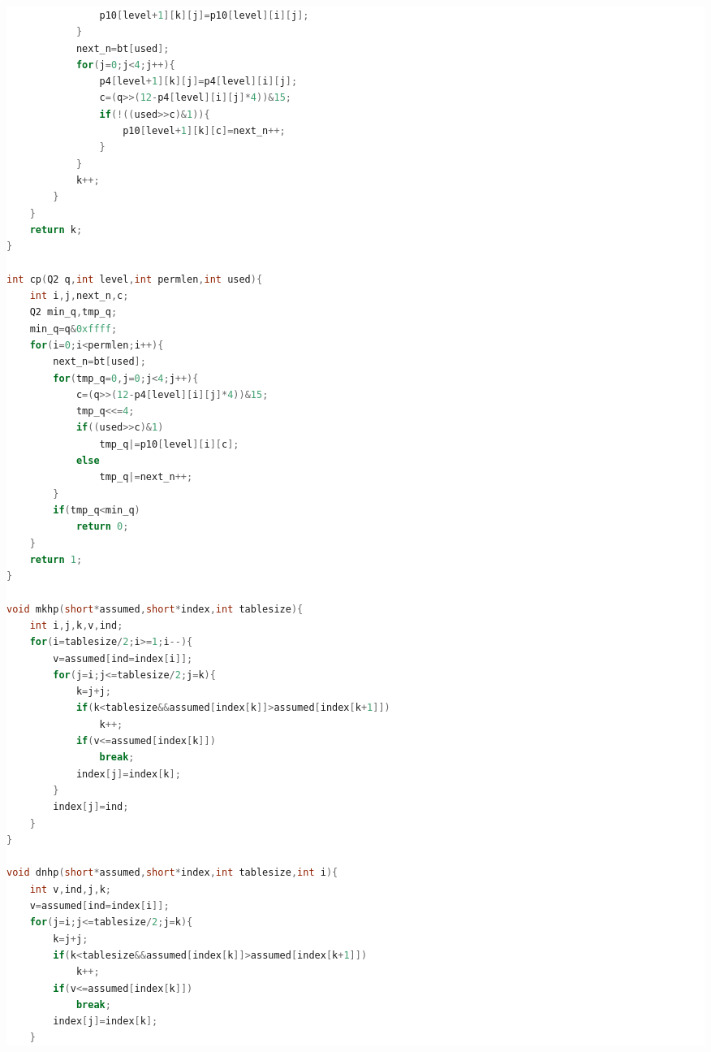 ```cpp
				p10[level+1][k][j]=p10[level][i][j];
			}
			next_n=bt[used];
			for(j=0;j<4;j++){
				p4[level+1][k][j]=p4[level][i][j];
				c=(q>>(12-p4[level][i][j]*4))&15;
				if(!((used>>c)&1)){
					p10[level+1][k][c]=next_n++;
				}
			}
			k++;
		}
	}
	return k;
}

int cp(Q2 q,int level,int permlen,int used){
	int i,j,next_n,c;
	Q2 min_q,tmp_q;
	min_q=q&0xffff;
	for(i=0;i<permlen;i++){
		next_n=bt[used];
		for(tmp_q=0,j=0;j<4;j++){
			c=(q>>(12-p4[level][i][j]*4))&15;
			tmp_q<<=4;
			if((used>>c)&1)
				tmp_q|=p10[level][i][c];
			else
				tmp_q|=next_n++;
		}
		if(tmp_q<min_q)
			return 0;
	}
	return 1;
}

void mkhp(short*assumed,short*index,int tablesize){
	int i,j,k,v,ind;
	for(i=tablesize/2;i>=1;i--){
		v=assumed[ind=index[i]];
		for(j=i;j<=tablesize/2;j=k){
			k=j+j;
			if(k<tablesize&&assumed[index[k]]>assumed[index[k+1]])
				k++;
			if(v<=assumed[index[k]])
				break;
			index[j]=index[k];
		}
		index[j]=ind;
	}
}

void dnhp(short*assumed,short*index,int tablesize,int i){
	int v,ind,j,k;
	v=assumed[ind=index[i]];
	for(j=i;j<=tablesize/2;j=k){
		k=j+j;
		if(k<tablesize&&assumed[index[k]]>assumed[index[k+1]])
			k++;
		if(v<=assumed[index[k]])
			break;
		index[j]=index[k];
	}
```